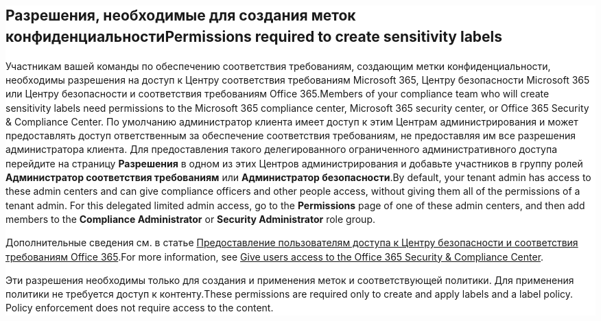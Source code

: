 ## <a name="permissions-required-to-create-sensitivity-labels"></a><span data-ttu-id="68db5-342">Разрешения, необходимые для создания меток конфиденциальности</span><span class="sxs-lookup"><span data-stu-id="68db5-342">Permissions required to create sensitivity labels</span></span>

<span data-ttu-id="68db5-343">Участникам вашей команды по обеспечению соответствия требованиям, создающим метки конфиденциальности, необходимы разрешения на доступ к Центру соответствия требованиям Microsoft 365, Центру безопасности Microsoft 365 или Центру безопасности и соответствия требованиям Office 365.</span><span class="sxs-lookup"><span data-stu-id="68db5-343">Members of your compliance team who will create sensitivity labels need permissions to the Microsoft 365 compliance center, Microsoft 365 security center, or Office 365 Security & Compliance Center.</span></span> <span data-ttu-id="68db5-344">По умолчанию администратор клиента имеет доступ к этим Центрам администрирования и может предоставлять доступ ответственным за обеспечение соответствия требованиям, не предоставляя им все разрешения администратора клиента. Для предоставления такого делегированного ограниченного административного доступа перейдите на страницу **Разрешения** в одном из этих Центров администрирования и добавьте участников в группу ролей **Администратор соответствия требованиям** или **Администратор безопасности**.</span><span class="sxs-lookup"><span data-stu-id="68db5-344">By default, your tenant admin has access to these admin centers and can give compliance officers and other people access, without giving them all of the permissions of a tenant admin. For this delegated limited admin access, go to the **Permissions** page of one of these admin centers, and then add members to the **Compliance Administrator** or **Security Administrator** role group.</span></span>

<span data-ttu-id="68db5-345">Дополнительные сведения см. в статье [Предоставление пользователям доступа к Центру безопасности и соответствия требованиям Office 365](https://docs.microsoft.com/microsoft-365/security/office-365-security/grant-access-to-the-security-and-compliance-center).</span><span class="sxs-lookup"><span data-stu-id="68db5-345">For more information, see [Give users access to the Office 365 Security & Compliance Center](https://docs.microsoft.com/microsoft-365/security/office-365-security/grant-access-to-the-security-and-compliance-center).</span></span>

<span data-ttu-id="68db5-p163">Эти разрешения необходимы только для создания и применения меток и соответствующей политики. Для применения политики не требуется доступ к контенту.</span><span class="sxs-lookup"><span data-stu-id="68db5-p163">These permissions are required only to create and apply labels and a label policy. Policy enforcement does not require access to the content.</span></span>